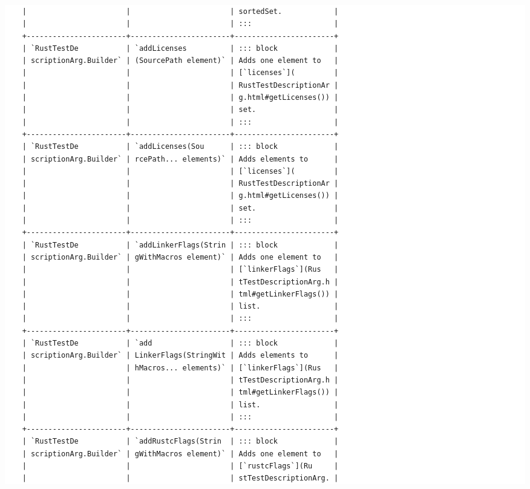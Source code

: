         |                       |                       | sortedSet.            |
        |                       |                       | :::                   |
        +-----------------------+-----------------------+-----------------------+
        | `RustTestDe           | `addLicenses          | ::: block             |
        | scriptionArg.Builder` | ​(SourcePath element)` | Adds one element to   |
        |                       |                       | [`licenses`](         |
        |                       |                       | RustTestDescriptionAr |
        |                       |                       | g.html#getLicenses()) |
        |                       |                       | set.                  |
        |                       |                       | :::                   |
        +-----------------------+-----------------------+-----------------------+
        | `RustTestDe           | `addLicenses​(Sou      | ::: block             |
        | scriptionArg.Builder` | rcePath... elements)` | Adds elements to      |
        |                       |                       | [`licenses`](         |
        |                       |                       | RustTestDescriptionAr |
        |                       |                       | g.html#getLicenses()) |
        |                       |                       | set.                  |
        |                       |                       | :::                   |
        +-----------------------+-----------------------+-----------------------+
        | `RustTestDe           | `addLinkerFlags​(Strin | ::: block             |
        | scriptionArg.Builder` | gWithMacros element)` | Adds one element to   |
        |                       |                       | [`linkerFlags`](Rus   |
        |                       |                       | tTestDescriptionArg.h |
        |                       |                       | tml#getLinkerFlags()) |
        |                       |                       | list.                 |
        |                       |                       | :::                   |
        +-----------------------+-----------------------+-----------------------+
        | `RustTestDe           | `add                  | ::: block             |
        | scriptionArg.Builder` | LinkerFlags​(StringWit | Adds elements to      |
        |                       | hMacros... elements)` | [`linkerFlags`](Rus   |
        |                       |                       | tTestDescriptionArg.h |
        |                       |                       | tml#getLinkerFlags()) |
        |                       |                       | list.                 |
        |                       |                       | :::                   |
        +-----------------------+-----------------------+-----------------------+
        | `RustTestDe           | `addRustcFlags​(Strin  | ::: block             |
        | scriptionArg.Builder` | gWithMacros element)` | Adds one element to   |
        |                       |                       | [`rustcFlags`](Ru     |
        |                       |                       | stTestDescriptionArg. |